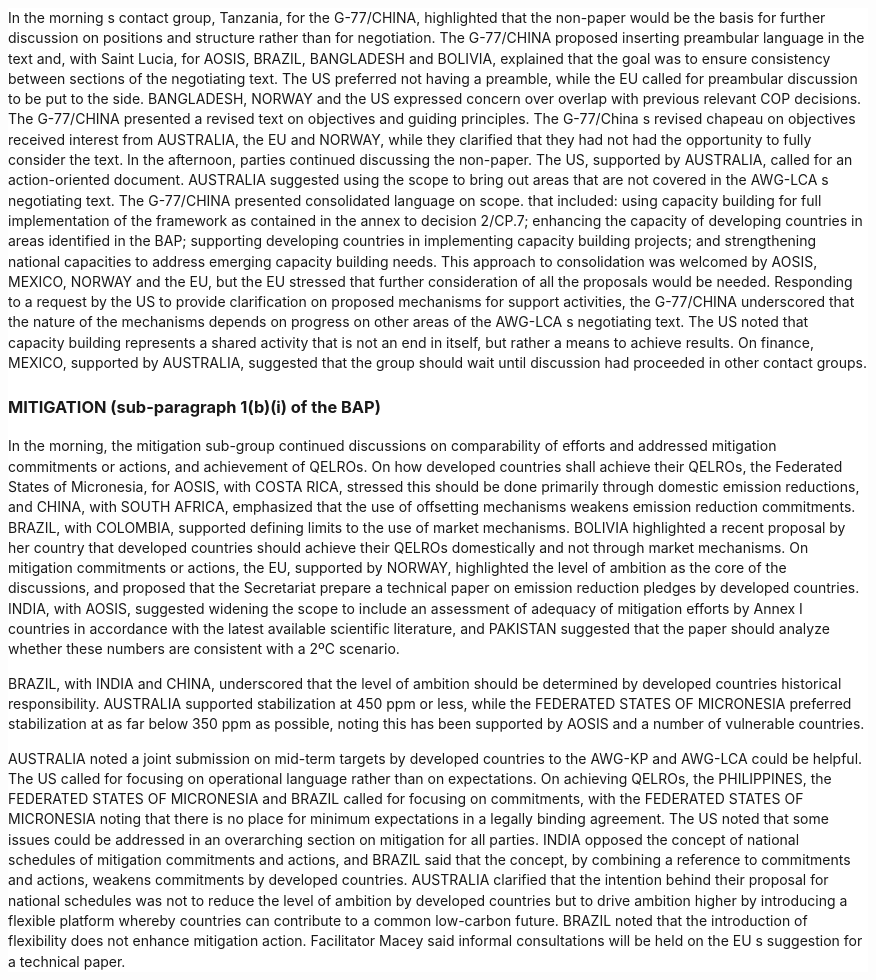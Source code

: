 In the morning s contact group, Tanzania, for the G-77/CHINA, highlighted that the non-paper would be the basis for further discussion on positions and structure rather than for negotiation. The G-77/CHINA proposed inserting preambular language in the text and, with Saint Lucia, for AOSIS, BRAZIL, BANGLADESH and BOLIVIA, explained that the goal was to ensure consistency between sections of the negotiating text. The US preferred not having a preamble, while the EU called for preambular discussion to be put to the side. BANGLADESH, NORWAY and the US expressed concern over overlap with previous relevant COP decisions. The G-77/CHINA presented a revised text on objectives and guiding principles. The G-77/China s revised chapeau on objectives received interest from AUSTRALIA, the EU and NORWAY, while they clarified that they had not had the opportunity to fully consider the text. In the afternoon, parties continued discussing the non-paper. The US, supported by AUSTRALIA, called for an action-oriented document. AUSTRALIA suggested using the scope to bring out areas that are not covered in the AWG-LCA s negotiating text. The G-77/CHINA presented consolidated language on scope. that included: using capacity building for full implementation of the framework as contained in the annex to decision 2/CP.7; enhancing the capacity of developing countries in areas identified in the BAP; supporting developing countries in implementing capacity building projects; and strengthening national capacities to address emerging capacity building needs. This approach to consolidation was welcomed by AOSIS, MEXICO, NORWAY and the EU, but the EU stressed that further consideration of all the proposals would be needed. Responding to a request by the US to provide clarification on proposed mechanisms for support activities, the G-77/CHINA underscored that the nature of the mechanisms depends on progress on other areas of the AWG-LCA s negotiating text. The US noted that capacity building represents a shared activity that is not an end in itself, but rather a means to achieve results. On finance, MEXICO, supported by AUSTRALIA, suggested that the group should wait until discussion had proceeded in other contact groups.

###     MITIGATION (sub-paragraph 1(b)(i) of the BAP)

In the morning, the mitigation sub-group continued discussions on comparability of efforts and addressed mitigation commitments or actions, and achievement of QELROs. On how developed countries shall achieve their QELROs, the Federated States of Micronesia, for AOSIS, with COSTA RICA, stressed this should be done primarily through domestic emission reductions, and CHINA, with SOUTH AFRICA, emphasized that the use of offsetting mechanisms weakens emission reduction commitments. BRAZIL, with COLOMBIA, supported defining limits to the use of market mechanisms. BOLIVIA highlighted a recent proposal by her country that developed countries should achieve their QELROs domestically and not through market mechanisms. On mitigation commitments or actions, the EU, supported by NORWAY, highlighted the level of ambition as the core of the discussions, and proposed that the Secretariat prepare a technical paper on emission reduction pledges by developed countries. INDIA, with AOSIS, suggested widening the scope to include an assessment of adequacy of mitigation efforts by Annex I countries in accordance with the latest available scientific literature, and PAKISTAN suggested that the paper should analyze whether these numbers are consistent with a 2ºC scenario.

BRAZIL, with INDIA and CHINA, underscored that the level of ambition should be determined by developed countries historical responsibility. AUSTRALIA supported stabilization at 450 ppm or less, while the FEDERATED STATES OF MICRONESIA preferred stabilization at as far below 350 ppm as possible, noting this has been supported by AOSIS and a number of vulnerable countries.

AUSTRALIA noted a joint submission on mid-term targets by developed countries to the AWG-KP and AWG-LCA could be helpful. The US called for focusing on operational language rather than on expectations. On achieving QELROs, the PHILIPPINES, the FEDERATED STATES OF MICRONESIA and BRAZIL called for focusing on commitments, with the FEDERATED STATES OF MICRONESIA noting that there is no place for minimum expectations in a legally binding agreement. The US noted that some issues could be addressed in an overarching section on mitigation for all parties. INDIA opposed the concept of national schedules of mitigation commitments and actions, and BRAZIL said that the concept, by combining a reference to commitments and actions, weakens commitments by developed countries. AUSTRALIA clarified that the intention behind their proposal for national schedules was not to reduce the level of ambition by developed countries but to drive ambition higher by introducing a flexible platform whereby countries can contribute to a common low-carbon future. BRAZIL noted that the introduction of flexibility does not enhance mitigation action. Facilitator Macey said informal consultations will be held on the EU s suggestion for a technical paper.
